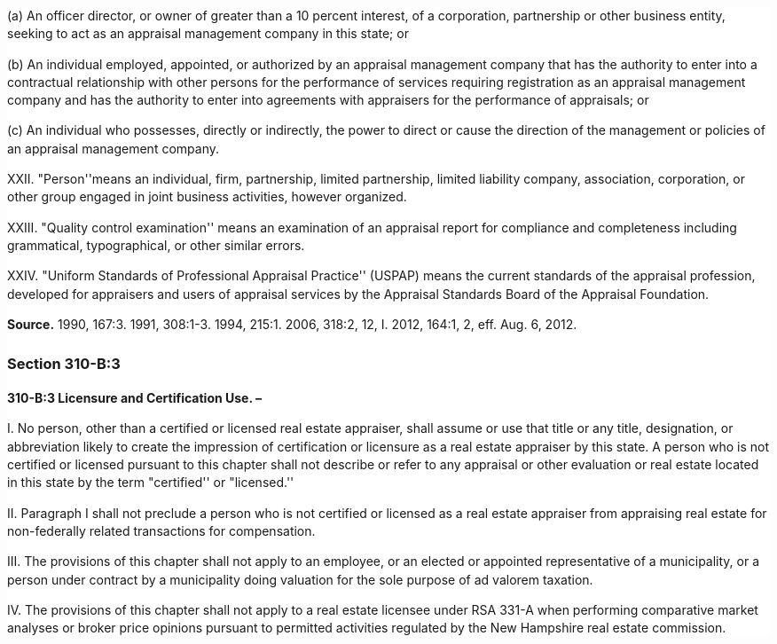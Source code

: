  (a) An officer director, or owner of greater than a 10 percent
interest, of a corporation, partnership or other business entity,
seeking to act as an appraisal management company in this state; or
                                             
 (b) An individual employed, appointed, or authorized by an
appraisal management company that has the authority to enter into a
contractual relationship with other persons for the performance of
services requiring registration as an appraisal management company and
has the authority to enter into agreements with appraisers for the
performance of appraisals; or
                                             
 (c) An individual who possesses, directly or indirectly, the
power to direct or cause the direction of the management or policies of
an appraisal management company.
                                             
 XXII. "Person''means an individual, firm, partnership, limited
partnership, limited liability company, association, corporation, or
other group engaged in joint business activities, however organized.
                                             
 XXIII. "Quality control examination'' means an examination of an
appraisal report for compliance and completeness including grammatical,
typographical, or other similar errors.
                                             
 XXIV. "Uniform Standards of Professional Appraisal Practice''
(USPAP) means the current standards of the appraisal profession,
developed for appraisers and users of appraisal services by the
Appraisal Standards Board of the Appraisal Foundation.

**Source.** 1990, 167:3. 1991, 308:1-3. 1994, 215:1. 2006, 318:2, 12, I.
2012, 164:1, 2, eff. Aug. 6, 2012.

### Section 310-B:3

 **310-B:3 Licensure and Certification Use. –**
                                             
 I. No person, other than a certified or licensed real estate
appraiser, shall assume or use that title or any title, designation, or
abbreviation likely to create the impression of certification or
licensure as a real estate appraiser by this state. A person who is not
certified or licensed pursuant to this chapter shall not describe or
refer to any appraisal or other evaluation or real estate located in
this state by the term "certified'' or "licensed.''
                                             
 II. Paragraph I shall not preclude a person who is not certified or
licensed as a real estate appraiser from appraising real estate for
non-federally related transactions for compensation.
                                             
 III. The provisions of this chapter shall not apply to an employee,
or an elected or appointed representative of a municipality, or a person
under contract by a municipality doing valuation for the sole purpose of
ad valorem taxation.
                                             
 IV. The provisions of this chapter shall not apply to a real estate
licensee under RSA 331-A when performing comparative market analyses or
broker price opinions pursuant to permitted activities regulated by the
New Hampshire real estate commission.
